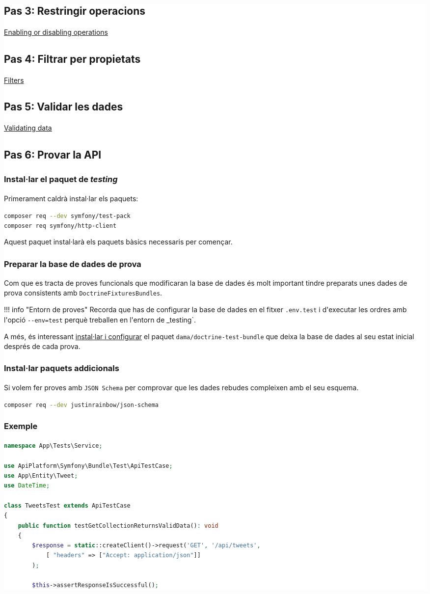 ## Pas 3: Restringir operacions
[Enabling or disabling operations](https://api-platform.com/docs/core/operations/#enabling-and-disabling-operations)

## Pas 4: Filtrar per propietats
[Filters](https://api-platform.com/docs/core/filters/)

## Pas 5: Validar les dades
[Validating data](https://api-platform.com/docs/distribution/#validating-data)


## Pas 6: Provar la API

### Instal·lar el paquet de _testing_

Primerament caldrà instal·lar els paquets:

```sh
composer req --dev symfony/test-pack
composer req symfony/http-client
```

Aquest paquet instal·larà els paquets bàsics necessaris per començar.

### Preparar la base de dades de prova

Com que es tracta de proves funcionals que modificaran la base de dades és molt important 
tindre preparats unes dades de prova consistents amb `DoctrineFixturesBundles`.

!!! info "Entorn de proves"
    Recorda que has de configurar la base de dades en el fitxer `.env.test` i d'executar les ordres amb l'opció `--env=test` 
    perquè treballen en l'entorn de _testing`.

A més, és interessant [instal·lar i configurar](https://symfony.com/doc/current/testing.html#resetting-the-database-automatically-before-each-test) el paquet `dama/doctrine-test-bundle` que deixa la base de dades al seu estat inicial després de cada prova.

### Instal·lar paquets addicionals

Si volem fer proves amb `JSON Schema` per comprovar que les dades rebudes compleixen amb el seu esquema.

```sh
composer req --dev justinrainbow/json-schema
```

### Exemple

```php
namespace App\Tests\Service;

use ApiPlatform\Symfony\Bundle\Test\ApiTestCase;
use App\Entity\Tweet;
use DateTime;

class TweetsTest extends ApiTestCase
{
    public function testGetCollectionReturnsValidData(): void
    {
        $response = static::createClient()->request('GET', '/api/tweets',
            [ "headers" => ["Accept: application/json"]]
        );

        $this->assertResponseIsSuccessful();
```